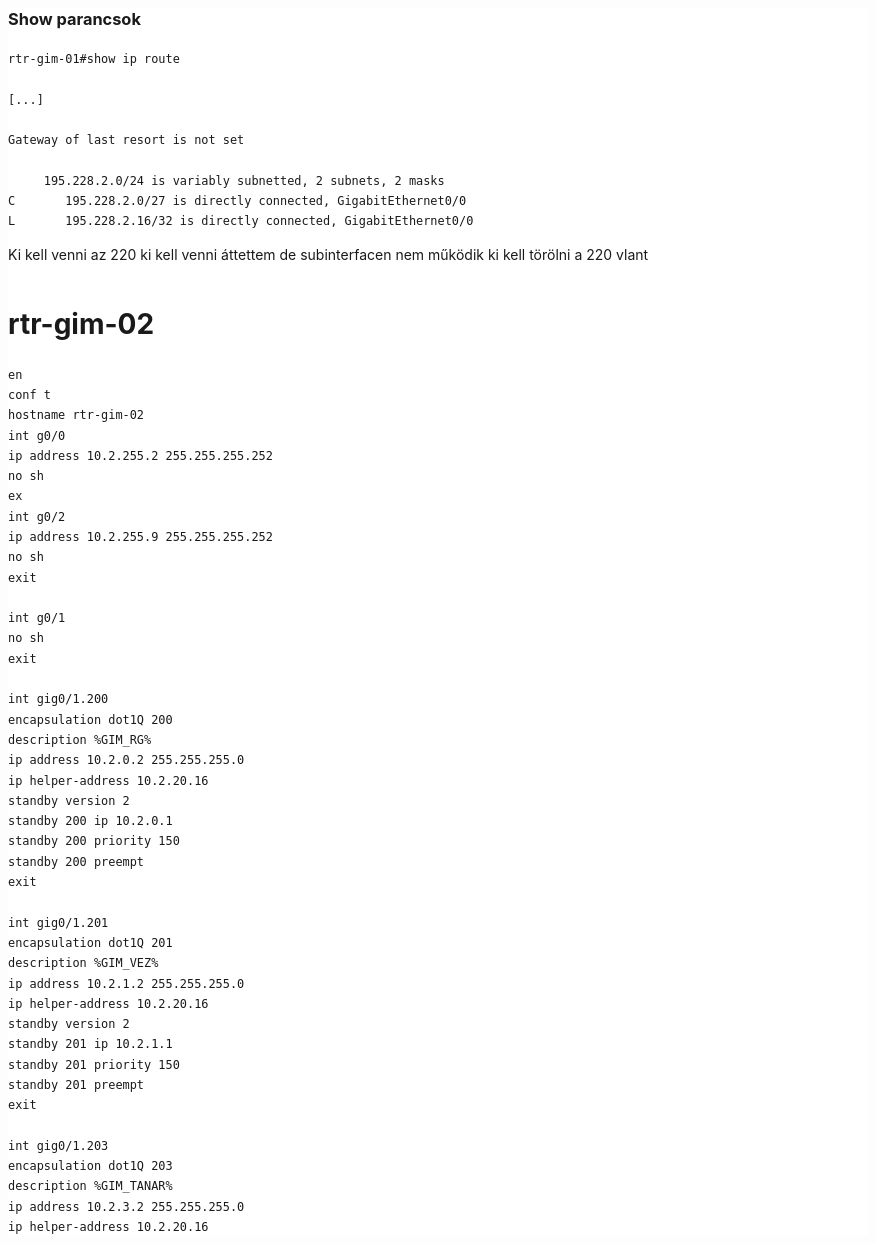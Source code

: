 ### Show parancsok

```
rtr-gim-01#show ip route

[...]

Gateway of last resort is not set

     195.228.2.0/24 is variably subnetted, 2 subnets, 2 masks
C       195.228.2.0/27 is directly connected, GigabitEthernet0/0
L       195.228.2.16/32 is directly connected, GigabitEthernet0/0
```

Ki kell venni az 220 ki kell venni áttettem de subinterfacen nem működik ki kell törölni a 220 vlant

# rtr-gim-02


```
en 
conf t
hostname rtr-gim-02
int g0/0
ip address 10.2.255.2 255.255.255.252
no sh
ex
int g0/2
ip address 10.2.255.9 255.255.255.252
no sh
exit

int g0/1
no sh
exit

int gig0/1.200
encapsulation dot1Q 200
description %GIM_RG%
ip address 10.2.0.2 255.255.255.0
ip helper-address 10.2.20.16
standby version 2
standby 200 ip 10.2.0.1 
standby 200 priority 150
standby 200 preempt
exit

int gig0/1.201
encapsulation dot1Q 201
description %GIM_VEZ%
ip address 10.2.1.2 255.255.255.0
ip helper-address 10.2.20.16
standby version 2
standby 201 ip 10.2.1.1 
standby 201 priority 150
standby 201 preempt
exit

int gig0/1.203
encapsulation dot1Q 203
description %GIM_TANAR%
ip address 10.2.3.2 255.255.255.0
ip helper-address 10.2.20.16
```